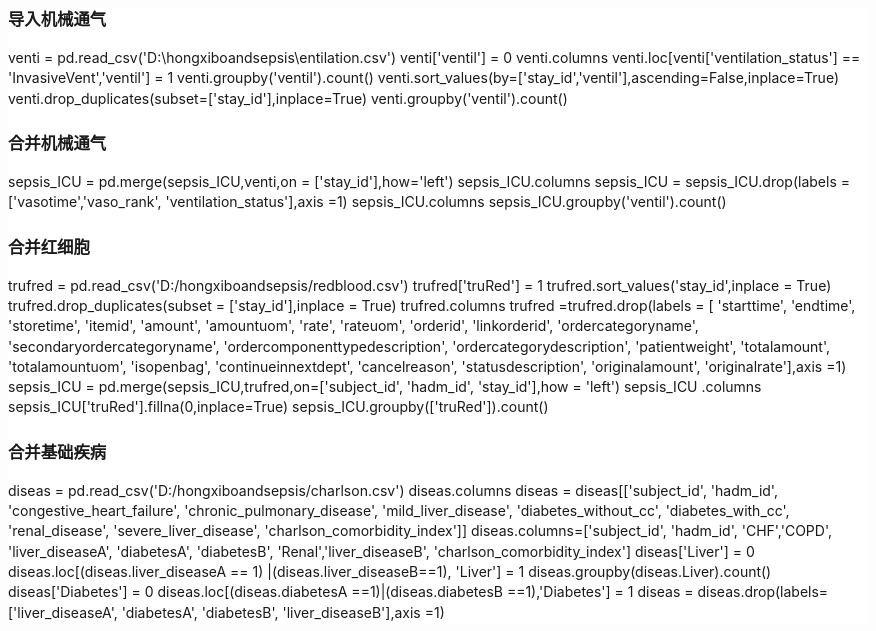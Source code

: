 ### 导入机械通气
venti = pd.read_csv('D:\hongxiboandsepsis\entilation.csv')
venti['ventil'] = 0
venti.columns
venti.loc[venti['ventilation_status'] == 'InvasiveVent','ventil'] = 1
venti.groupby('ventil').count()
venti.sort_values(by=['stay_id','ventil'],ascending=False,inplace=True)
venti.drop_duplicates(subset=['stay_id'],inplace=True)
venti.groupby('ventil').count()
### 合并机械通气
sepsis_ICU = pd.merge(sepsis_ICU,venti,on = ['stay_id'],how='left')
sepsis_ICU.columns
sepsis_ICU = sepsis_ICU.drop(labels = ['vasotime','vaso_rank',
                                       'ventilation_status'],axis =1)
sepsis_ICU.columns
sepsis_ICU.groupby('ventil').count()
### 合并红细胞
trufred = pd.read_csv('D:/hongxiboandsepsis/redblood.csv')
trufred['truRed'] = 1
trufred.sort_values('stay_id',inplace = True)
trufred.drop_duplicates(subset = ['stay_id'],inplace = True)
trufred.columns
trufred =trufred.drop(labels = [ 'starttime', 'endtime', 'storetime',
       'itemid', 'amount', 'amountuom', 'rate', 'rateuom', 'orderid',
       'linkorderid', 'ordercategoryname', 'secondaryordercategoryname',
       'ordercomponenttypedescription', 'ordercategorydescription',
       'patientweight', 'totalamount', 'totalamountuom', 'isopenbag',
       'continueinnextdept', 'cancelreason', 'statusdescription',
       'originalamount', 'originalrate'],axis =1)
sepsis_ICU = pd.merge(sepsis_ICU,trufred,on=['subject_id', 'hadm_id',
                                             'stay_id'],how = 'left')
sepsis_ICU .columns
sepsis_ICU['truRed'].fillna(0,inplace=True)
sepsis_ICU.groupby(['truRed']).count()

### 合并基础疾病
diseas = pd.read_csv('D:/hongxiboandsepsis/charlson.csv')
diseas.columns
diseas = diseas[['subject_id', 'hadm_id', 'congestive_heart_failure',
       'chronic_pulmonary_disease', 'mild_liver_disease',
       'diabetes_without_cc', 'diabetes_with_cc', 'renal_disease',
       'severe_liver_disease', 'charlson_comorbidity_index']]
diseas.columns=['subject_id', 'hadm_id', 'CHF','COPD', 'liver_diseaseA', 'diabetesA',
                 'diabetesB', 'Renal','liver_diseaseB', 'charlson_comorbidity_index']
diseas['Liver'] = 0
diseas.loc[(diseas.liver_diseaseA == 1) |(diseas.liver_diseaseB==1),
          'Liver'] = 1
diseas.groupby(diseas.Liver).count()
diseas['Diabetes'] = 0
diseas.loc[(diseas.diabetesA ==1)|(diseas.diabetesB ==1),'Diabetes'] = 1
diseas = diseas.drop(labels=['liver_diseaseA', 'diabetesA', 'diabetesB', 
                                           'liver_diseaseB'],axis =1)
